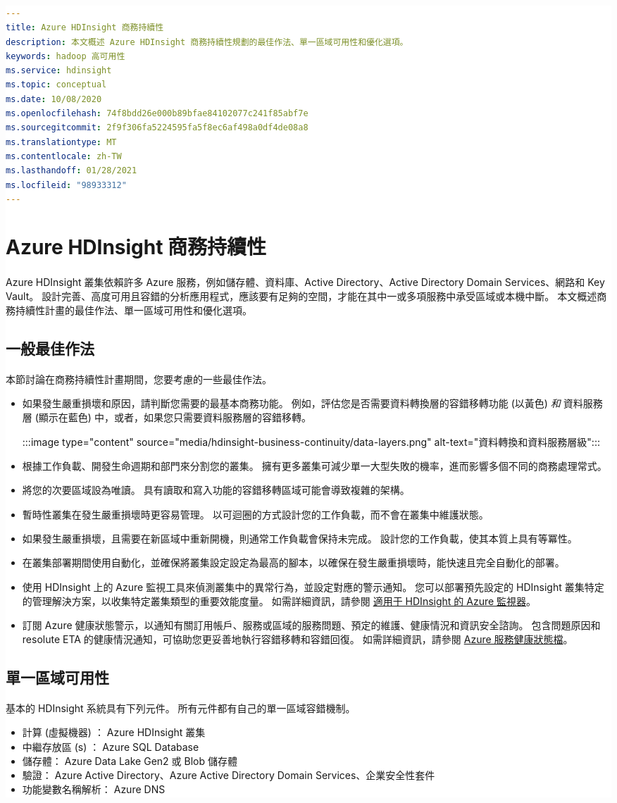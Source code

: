 ```yaml
---
title: Azure HDInsight 商務持續性
description: 本文概述 Azure HDInsight 商務持續性規劃的最佳作法、單一區域可用性和優化選項。
keywords: hadoop 高可用性
ms.service: hdinsight
ms.topic: conceptual
ms.date: 10/08/2020
ms.openlocfilehash: 74f8bdd26e000b89bfae84102077c241f85abf7e
ms.sourcegitcommit: 2f9f306fa5224595fa5f8ec6af498a0df4de08a8
ms.translationtype: MT
ms.contentlocale: zh-TW
ms.lasthandoff: 01/28/2021
ms.locfileid: "98933312"
---
```

# <a name="azure-hdinsight-business-continuity"></a>Azure HDInsight 商務持續性

Azure HDInsight 叢集依賴許多 Azure 服務，例如儲存體、資料庫、Active Directory、Active Directory Domain Services、網路和 Key Vault。 設計完善、高度可用且容錯的分析應用程式，應該要有足夠的空間，才能在其中一或多項服務中承受區域或本機中斷。 本文概述商務持續性計畫的最佳作法、單一區域可用性和優化選項。

## <a name="general-best-practices"></a>一般最佳作法

本節討論在商務持續性計畫期間，您要考慮的一些最佳作法。

* 如果發生嚴重損壞和原因，請判斷您需要的最基本商務功能。 例如，評估您是否需要資料轉換層的容錯移轉功能 (以黃色) *和* 資料服務層 (顯示在藍色) 中，或者，如果您只需要資料服務層的容錯移轉。

   :::image type="content" source="media/hdinsight-business-continuity/data-layers.png" alt-text="資料轉換和資料服務層級":::

* 根據工作負載、開發生命週期和部門來分割您的叢集。 擁有更多叢集可減少單一大型失敗的機率，進而影響多個不同的商務處理常式。

* 將您的次要區域設為唯讀。 具有讀取和寫入功能的容錯移轉區域可能會導致複雜的架構。

* 暫時性叢集在發生嚴重損壞時更容易管理。 以可迴圈的方式設計您的工作負載，而不會在叢集中維護狀態。

* 如果發生嚴重損壞，且需要在新區域中重新開機，則通常工作負載會保持未完成。 設計您的工作負載，使其本質上具有等冪性。

* 在叢集部署期間使用自動化，並確保將叢集設定設定為最高的腳本，以確保在發生嚴重損壞時，能快速且完全自動化的部署。

* 使用 HDInsight 上的 Azure 監視工具來偵測叢集中的異常行為，並設定對應的警示通知。 您可以部署預先設定的 HDInsight 叢集特定的管理解決方案，以收集特定叢集類型的重要效能度量。 如需詳細資訊，請參閱 [適用于 HDInsight 的 Azure 監視器](./hdinsight-hadoop-oms-log-analytics-tutorial.md)。  

* 訂閱 Azure 健康狀態警示，以通知有關訂用帳戶、服務或區域的服務問題、預定的維護、健康情況和資訊安全諮詢。 包含問題原因和 resolute ETA 的健康情況通知，可協助您更妥善地執行容錯移轉和容錯回復。 如需詳細資訊，請參閱 [Azure 服務健康狀態檔](../service-health/index.yml)。

## <a name="single-region-availability"></a>單一區域可用性

基本的 HDInsight 系統具有下列元件。 所有元件都有自己的單一區域容錯機制。

* 計算 (虛擬機器) ： Azure HDInsight 叢集
* 中繼存放區 (s) ： Azure SQL Database
* 儲存體： Azure Data Lake Gen2 或 Blob 儲存體
* 驗證： Azure Active Directory、Azure Active Directory Domain Services、企業安全性套件
* 功能變數名稱解析： Azure DNS
